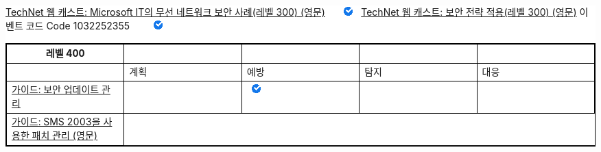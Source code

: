 <td style="border:1px solid black;"><a href="http://www.microsoft.com/events/eventdetails.aspx?cmtysvcsource=mscommedia&amp;params=%7ecmtydatasvcparams%5e%7earg+name=%22id%22+value=%221032273397%22/%5e%7earg+name=%22providerid%22+value=%22a6b43178-497c-4225-ba42-df595171f04c%22/%5e%7earg+name=%22lang%22+value=%22en%22/%5e%7earg+name=%22cr%22+value=%22us%22/%5e%7esparams%5e%7e/sparams%5e%7e/cmtydatasvcparams%5e">TechNet 웹 캐스트: Microsoft IT의 무선 네트워크 보안 사례(레벨 300) (영문)</a></td>
<td style="border:1px solid black;"> </td>
<td style="border:1px solid black;"> </td>
<td style="border:1px solid black;">  <img src="images/Cc895218.ms_compare3(ko-kr,MSDN.10).gif" /></td>
<td style="border:1px solid black;"> </td>
</tr>
<tr class="odd">
<td style="border:1px solid black;"><a href="http://msevents.microsoft.com/cui/eventdetail.aspx?eventid=1032252355&amp;culture=en-us">TechNet 웹 캐스트: 보안 전략 적용(레벨 300) (영문)</a> 이벤트 코드 Code 1032252355</td>
<td style="border:1px solid black;"> </td>
<td style="border:1px solid black;"> </td>
<td style="border:1px solid black;"> </td>
<td style="border:1px solid black;">  <img src="images/Cc895218.ms_compare3(ko-kr,MSDN.10).gif" /></td>
</tr>
</tbody>
</table>

<p> </p>
<table style="border:1px solid black;">
<colgroup>
<col width="20%" />
<col width="20%" />
<col width="20%" />
<col width="20%" />
<col width="20%" />
</colgroup>
<thead>
<tr class="header">
<th style="border:1px solid black;" >레벨 400</th>
<th style="border:1px solid black;" ></th>
<th style="border:1px solid black;" ></th>
<th style="border:1px solid black;" ></th>
<th style="border:1px solid black;" ></th>
</tr>
</thead>
<tbody>
<tr class="odd">
<td style="border:1px solid black;"> </td>
<td style="border:1px solid black;">계획</td>
<td style="border:1px solid black;">예방</td>
<td style="border:1px solid black;">탐지</td>
<td style="border:1px solid black;">대응</td>
</tr>
<tr class="even">
<td style="border:1px solid black;"><a href="http://www.microsoft.com/korea/technet/itsolutions/cits/mo/">가이드: 보안 업데이트 관리</a></td>
<td style="border:1px solid black;"> </td>
<td style="border:1px solid black;">  <img src="images/Cc895218.ms_compare3(ko-kr,MSDN.10).gif" /></td>
<td style="border:1px solid black;"> </td>
<td style="border:1px solid black;"> </td>
</tr>
<tr class="odd">
<td style="border:1px solid black;"><a href="http://go.microsoft.com/fwlink/?linkid=36647">가이드: SMS 2003을 사용한 패치 관리 (영문)</a></td>